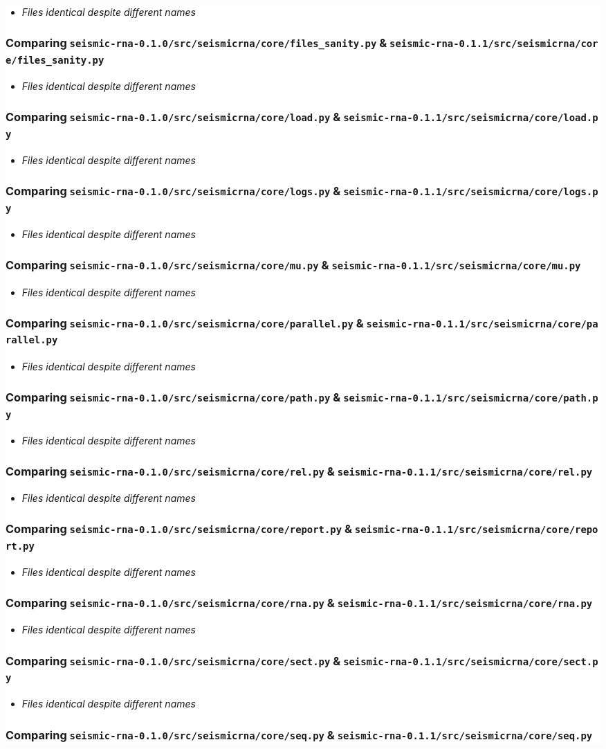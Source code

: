  * *Files identical despite different names*

### Comparing `seismic-rna-0.1.0/src/seismicrna/core/files_sanity.py` & `seismic-rna-0.1.1/src/seismicrna/core/files_sanity.py`

 * *Files identical despite different names*

### Comparing `seismic-rna-0.1.0/src/seismicrna/core/load.py` & `seismic-rna-0.1.1/src/seismicrna/core/load.py`

 * *Files identical despite different names*

### Comparing `seismic-rna-0.1.0/src/seismicrna/core/logs.py` & `seismic-rna-0.1.1/src/seismicrna/core/logs.py`

 * *Files identical despite different names*

### Comparing `seismic-rna-0.1.0/src/seismicrna/core/mu.py` & `seismic-rna-0.1.1/src/seismicrna/core/mu.py`

 * *Files identical despite different names*

### Comparing `seismic-rna-0.1.0/src/seismicrna/core/parallel.py` & `seismic-rna-0.1.1/src/seismicrna/core/parallel.py`

 * *Files identical despite different names*

### Comparing `seismic-rna-0.1.0/src/seismicrna/core/path.py` & `seismic-rna-0.1.1/src/seismicrna/core/path.py`

 * *Files identical despite different names*

### Comparing `seismic-rna-0.1.0/src/seismicrna/core/rel.py` & `seismic-rna-0.1.1/src/seismicrna/core/rel.py`

 * *Files identical despite different names*

### Comparing `seismic-rna-0.1.0/src/seismicrna/core/report.py` & `seismic-rna-0.1.1/src/seismicrna/core/report.py`

 * *Files identical despite different names*

### Comparing `seismic-rna-0.1.0/src/seismicrna/core/rna.py` & `seismic-rna-0.1.1/src/seismicrna/core/rna.py`

 * *Files identical despite different names*

### Comparing `seismic-rna-0.1.0/src/seismicrna/core/sect.py` & `seismic-rna-0.1.1/src/seismicrna/core/sect.py`

 * *Files identical despite different names*

### Comparing `seismic-rna-0.1.0/src/seismicrna/core/seq.py` & `seismic-rna-0.1.1/src/seismicrna/core/seq.py`
